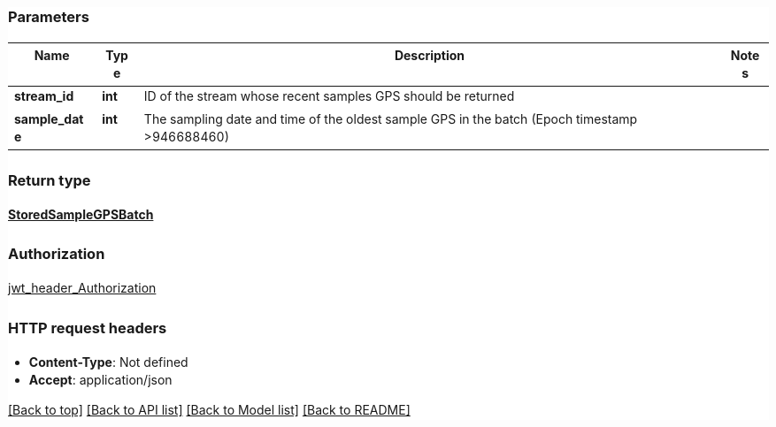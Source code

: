 ### Parameters

Name | Type | Description  | Notes
------------- | ------------- | ------------- | -------------
 **stream_id** | **int**| ID of the stream whose recent samples GPS should be returned | 
 **sample_date** | **int**| The sampling date and time of the oldest sample GPS in the batch (Epoch timestamp &gt;946688460) | 

### Return type

[**StoredSampleGPSBatch**](StoredSampleGPSBatch.md)

### Authorization

[jwt_header_Authorization](../README.md#jwt_header_Authorization)

### HTTP request headers

 - **Content-Type**: Not defined
 - **Accept**: application/json

[[Back to top]](#) [[Back to API list]](../README.md#documentation-for-api-endpoints) [[Back to Model list]](../README.md#documentation-for-models) [[Back to README]](../README.md)

